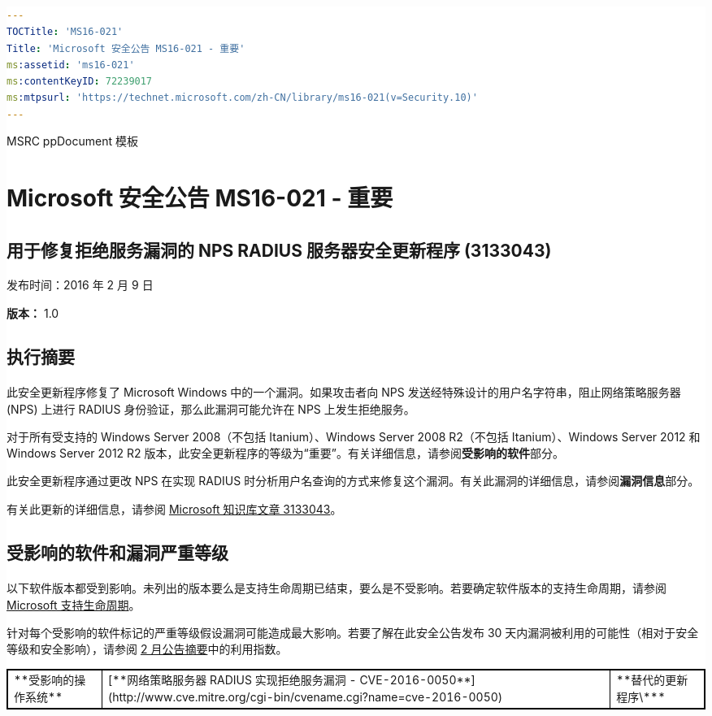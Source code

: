 ```yaml
---
TOCTitle: 'MS16-021'
Title: 'Microsoft 安全公告 MS16-021 - 重要'
ms:assetid: 'ms16-021'
ms:contentKeyID: 72239017
ms:mtpsurl: 'https://technet.microsoft.com/zh-CN/library/ms16-021(v=Security.10)'
---
```


MSRC ppDocument 模板

Microsoft 安全公告 MS16-021 - 重要
==================================

用于修复拒绝服务漏洞的 NPS RADIUS 服务器安全更新程序 (3133043)
--------------------------------------------------------------

发布时间：2016 年 2 月 9 日

**版本：** 1.0

执行摘要
--------

此安全更新程序修复了 Microsoft Windows 中的一个漏洞。如果攻击者向 NPS 发送经特殊设计的用户名字符串，阻止网络策略服务器 (NPS) 上进行 RADIUS 身份验证，那么此漏洞可能允许在 NPS 上发生拒绝服务。

对于所有受支持的 Windows Server 2008（不包括 Itanium）、Windows Server 2008 R2（不包括 Itanium）、Windows Server 2012 和 Windows Server 2012 R2 版本，此安全更新程序的等级为“重要”。有关详细信息，请参阅**受影响的软件**部分。

此安全更新程序通过更改 NPS 在实现 RADIUS 时分析用户名查询的方式来修复这个漏洞。有关此漏洞的详细信息，请参阅**漏洞信息**部分。

有关此更新的详细信息，请参阅 [Microsoft 知识库文章 3133043](https://support.microsoft.com/zh-cn/kb/3133043)。

受影响的软件和漏洞严重等级
--------------------------

以下软件版本都受到影响。未列出的版本要么是支持生命周期已结束，要么是不受影响。若要确定软件版本的支持生命周期，请参阅 [Microsoft 支持生命周期](https://support.microsoft.com/zh-cn/lifecycle)。

针对每个受影响的软件标记的严重等级假设漏洞可能造成最大影响。若要了解在此安全公告发布 30 天内漏洞被利用的可能性（相对于安全等级和安全影响），请参阅 [2 月公告摘要](https://technet.microsoft.com/zh-cn/library/security/ms16-feb)中的利用指数。

<p> </p>
<table style="border:1px solid black;">
<tr>
<td style="border:1px solid black;">
**受影响的操作系统**

</td>
<td style="border:1px solid black;">
[**网络策略服务器 RADIUS 实现拒绝服务漏洞 - CVE-2016-0050**](http://www.cve.mitre.org/cgi-bin/cvename.cgi?name=cve-2016-0050)

</td>
<td style="border:1px solid black;">
**替代的更新程序\***
